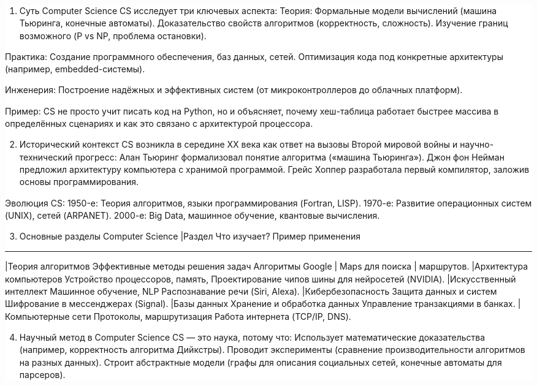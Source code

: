 1. Суть Computer Science
CS исследует три ключевых аспекта:
Теория:
Формальные модели вычислений (машина Тьюринга, конечные автоматы).
Доказательство свойств алгоритмов (корректность, сложность).
Изучение границ возможного (P vs NP, проблема остановки).

Практика:
Создание программного обеспечения, баз данных, сетей.
Оптимизация кода под конкретные архитектуры (например, embedded-системы).

Инженерия:
Построение надёжных и эффективных систем (от микроконтроллеров до облачных платформ).

Пример:
CS не просто учит писать код на Python, но и объясняет, почему хеш-таблица работает быстрее массива в определённых сценариях и как это связано с архитектурой процессора.

2. Исторический контекст
CS возникла в середине XX века как ответ на вызовы Второй мировой войны и научно-технический прогресс:
Алан Тьюринг формализовал понятие алгоритма («машина Тьюринга»).
Джон фон Нейман предложил архитектуру компьютера с хранимой программой.
Грейс Хоппер разработала первый компилятор, заложив основы программирования.

Эволюция CS:
1950-е: Теория алгоритмов, языки программирования (Fortran, LISP).
1970-е: Развитие операционных систем (UNIX), сетей (ARPANET).
2000-е: Big Data, машинное обучение, квантовые вычисления.

3. Основные разделы Computer Science
|Раздел	                    Что изучает?	                Пример применения
----------------------------------------------------------------------------
|Теория алгоритмов	   Эффективные методы решения задач	   Алгоритмы Google 
|                                                         Maps для поиска 
|                                                          маршрутов.
|Архитектура компьютеров   Устройство процессоров, память,      Проектирование чипов
                           шины	                                для нейросетей (NVIDIA).
|Искусственный интеллект   Машинное обучение, NLP	        Распознавание речи (Siri, Alexa).
|Кибербезопасность	   Защита данных и систем	        Шифрование в мессенджерах (Signal).
|Базы данных	           Хранение и обработка данных	        Управление транзакциями в банках.
|Компьютерные сети	   Протоколы, маршрутизация	        Работа интернета (TCP/IP, DNS).

4. Научный метод в Computer Science
CS — это наука, потому что:
Использует математические доказательства (например, корректность алгоритма Дийкстры).
Проводит эксперименты (сравнение производительности алгоритмов на разных данных).
Строит абстрактные модели (графы для описания социальных сетей, конечные автоматы для парсеров).
